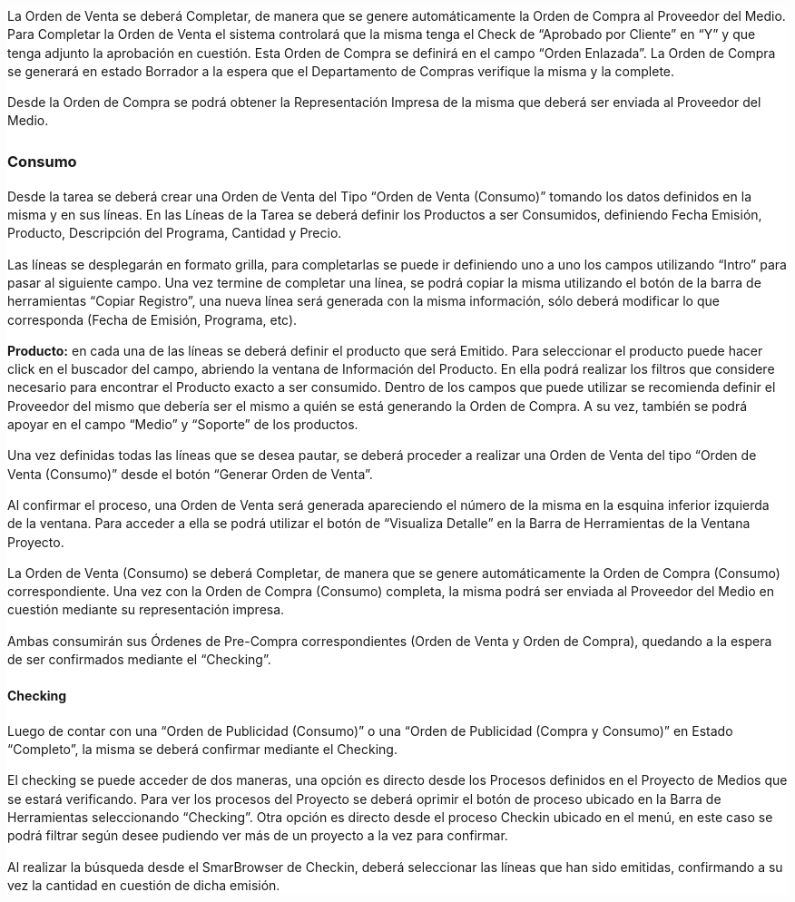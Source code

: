 La Orden de Venta se deberá Completar, de manera que se genere automáticamente la Orden de Compra al Proveedor del Medio. Para Completar la Orden de Venta el sistema controlará que la misma tenga el Check de “Aprobado por Cliente” en “Y” y que tenga adjunto la aprobación en cuestión. Esta Orden de Compra se definirá en el campo “Orden Enlazada”. La Orden de Compra se generará en estado Borrador a la espera que el Departamento de Compras verifique la misma y la complete.

Desde la Orden de Compra se podrá obtener la Representación Impresa de la misma que deberá ser enviada al Proveedor del Medio.

### Consumo

Desde la tarea se deberá crear una Orden de Venta del Tipo “Orden de Venta (Consumo)” tomando los datos definidos en la misma y en sus líneas. En las Líneas de la Tarea se deberá definir los Productos a ser Consumidos, definiendo Fecha Emisión, Producto, Descripción del Programa, Cantidad y Precio.

Las líneas se desplegarán en formato grilla, para completarlas se puede ir definiendo uno a uno los campos utilizando “Intro” para pasar al siguiente campo. Una vez termine de completar una línea, se podrá copiar la misma utilizando el botón de la barra de herramientas “Copiar Registro”, una nueva línea será generada con la misma información, sólo deberá modificar lo que corresponda (Fecha de Emisión, Programa, etc).

**Producto:** en cada una de las líneas se deberá definir el producto que será Emitido. Para seleccionar el producto puede hacer click en el buscador del campo, abriendo la ventana de Información del Producto. En ella podrá realizar los filtros que considere necesario para encontrar el Producto exacto a ser consumido. Dentro de los campos que puede utilizar se recomienda definir el Proveedor del mismo que debería ser el mismo a quién se está generando la Orden de Compra. A su vez, también se podrá apoyar en el campo “Medio” y “Soporte” de los productos.

Una vez definidas todas las líneas que se desea pautar, se deberá proceder a realizar una Orden de Venta del tipo “Orden de Venta (Consumo)” desde el botón “Generar Orden de Venta”.

Al confirmar el proceso, una Orden de Venta será generada apareciendo el número de la misma en la esquina inferior izquierda de la ventana. Para acceder a ella se podrá utilizar el botón de “Visualiza Detalle” en la Barra de Herramientas de la Ventana Proyecto.

La Orden de Venta (Consumo) se deberá Completar, de manera que se genere automáticamente la Orden de Compra (Consumo) correspondiente. Una vez con la Orden de Compra (Consumo) completa, la misma podrá ser enviada al Proveedor del Medio en cuestión mediante su representación impresa.

Ambas consumirán sus Órdenes de Pre-Compra correspondientes (Orden de Venta y Orden de Compra), quedando a la espera de ser confirmados mediante el “Checking”.

#### Checking

Luego de contar con una “Orden de Publicidad (Consumo)” o una “Orden de Publicidad (Compra y Consumo)” en Estado “Completo”, la misma se deberá confirmar mediante el Checking.

El checking se puede acceder de dos maneras, una opción es directo desde los Procesos definidos en el Proyecto de Medios que se estará verificando. Para ver los procesos del Proyecto se deberá oprimir el botón de proceso ubicado en la Barra de Herramientas seleccionando “Checking”. Otra opción es directo desde el proceso Checkin ubicado en el menú, en este caso se podrá filtrar según desee pudiendo ver más de un proyecto a la vez para confirmar.

Al realizar la búsqueda desde el SmarBrowser de Checkin, deberá seleccionar las líneas que han sido emitidas, confirmando a su vez la cantidad en cuestión de dicha emisión.

